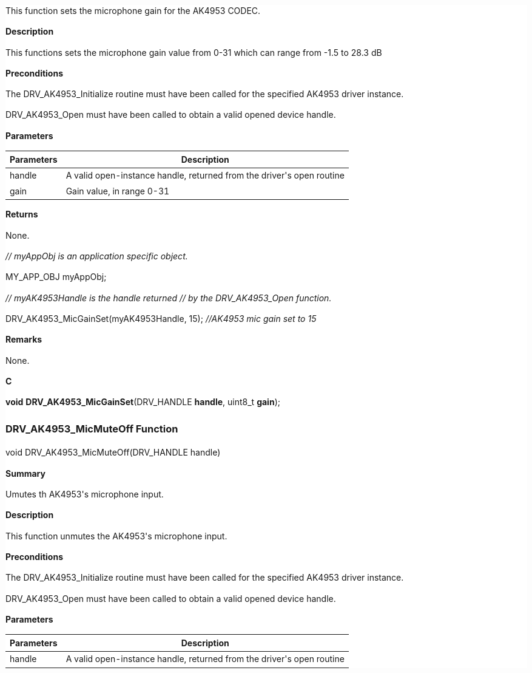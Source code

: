 This function sets the microphone gain for the AK4953 CODEC.

**Description**

This functions sets the microphone gain value from 0-31 which can range from -1.5 to 28.3 dB

**Preconditions**

The DRV\_AK4953\_Initialize routine must have been called for the specified AK4953 driver instance.

DRV\_AK4953\_Open must have been called to obtain a valid opened device handle.

**Parameters**

|**Parameters**|**Description**|
|--------------|---------------|
|handle|A valid open-instance handle, returned from the driver's open routine|
|gain|Gain value, in range 0-31|

**Returns**

None.

*// myAppObj is an application specific object.*

MY\_APP\_OBJ myAppObj;

*// myAK4953Handle is the handle returned // by the DRV\_AK4953\_Open function.*

DRV\_AK4953\_MicGainSet\(myAK4953Handle, 15\); *//AK4953 mic gain set to 15*

**Remarks**

None.

**C**

**void** **DRV\_AK4953\_MicGainSet**\(DRV\_HANDLE **handle**, uint8\_t **gain**\);

### DRV\_AK4953\_MicMuteOff Function

void DRV\_AK4953\_MicMuteOff\(DRV\_HANDLE handle\)

**Summary**

Umutes th AK4953's microphone input.

**Description**

This function unmutes the AK4953's microphone input.

**Preconditions**

The DRV\_AK4953\_Initialize routine must have been called for the specified AK4953 driver instance.

DRV\_AK4953\_Open must have been called to obtain a valid opened device handle.

**Parameters**

|**Parameters**|**Description**|
|--------------|---------------|
|handle|A valid open-instance handle, returned from the driver's open routine|
